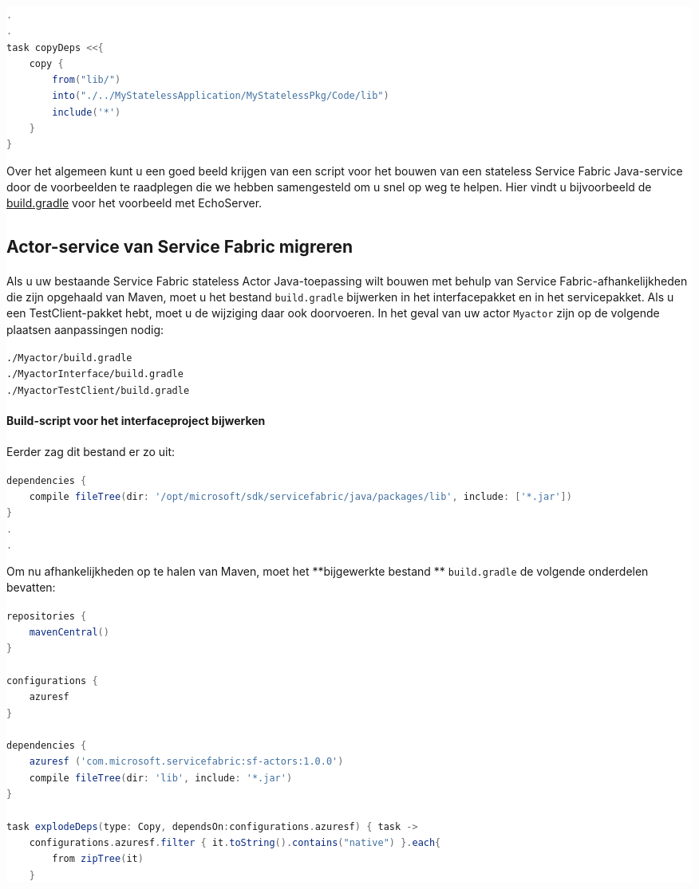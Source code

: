 ```gradle
.
.
task copyDeps <<{
    copy {
        from("lib/")
        into("./../MyStatelessApplication/MyStatelessPkg/Code/lib")
        include('*')
    }
}
```

Over het algemeen kunt u een goed beeld krijgen van een script voor het bouwen van een stateless Service Fabric Java-service door de voorbeelden te raadplegen die we hebben samengesteld om u snel op weg te helpen. Hier vindt u bijvoorbeeld de [build.gradle](https://github.com/Azure-Samples/service-fabric-java-getting-started/blob/master/reliable-services-actor-sample/build.gradle) voor het voorbeeld met EchoServer.

## <a name="migrating-service-fabric-actor-service"></a>Actor-service van Service Fabric migreren

Als u uw bestaande Service Fabric stateless Actor Java-toepassing wilt bouwen met behulp van Service Fabric-afhankelijkheden die zijn opgehaald van Maven, moet u het bestand ``build.gradle`` bijwerken in het interfacepakket en in het servicepakket. Als u een TestClient-pakket hebt, moet u de wijziging daar ook doorvoeren. In het geval van uw actor ``Myactor`` zijn op de volgende plaatsen aanpassingen nodig:

```
./Myactor/build.gradle
./MyactorInterface/build.gradle
./MyactorTestClient/build.gradle
```

#### <a name="updating-build-script-for-the-interface-project"></a>Build-script voor het interfaceproject bijwerken

Eerder zag dit bestand er zo uit:

```gradle
dependencies {
    compile fileTree(dir: '/opt/microsoft/sdk/servicefabric/java/packages/lib', include: ['*.jar'])
}
.
.
```

Om nu afhankelijkheden op te halen van Maven, moet het **bijgewerkte bestand ** ``build.gradle`` de volgende onderdelen bevatten:

```gradle
repositories {
    mavenCentral()
}

configurations {
    azuresf
}

dependencies {
    azuresf ('com.microsoft.servicefabric:sf-actors:1.0.0')
    compile fileTree(dir: 'lib', include: '*.jar')
}

task explodeDeps(type: Copy, dependsOn:configurations.azuresf) { task ->
    configurations.azuresf.filter { it.toString().contains("native") }.each{
        from zipTree(it)
    }
```